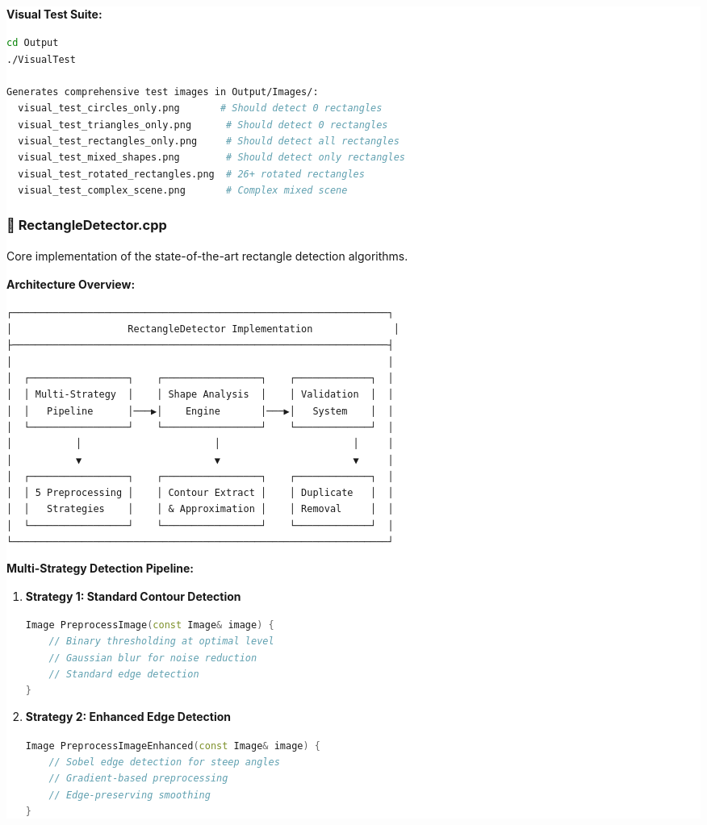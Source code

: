**Visual Test Suite:**
```bash
cd Output
./VisualTest

Generates comprehensive test images in Output/Images/:
  visual_test_circles_only.png       # Should detect 0 rectangles
  visual_test_triangles_only.png      # Should detect 0 rectangles
  visual_test_rectangles_only.png     # Should detect all rectangles
  visual_test_mixed_shapes.png        # Should detect only rectangles
  visual_test_rotated_rectangles.png  # 26+ rotated rectangles
  visual_test_complex_scene.png       # Complex mixed scene
```

### 🧠 **RectangleDetector.cpp**
Core implementation of the state-of-the-art rectangle detection algorithms.

**Architecture Overview:**
```
┌─────────────────────────────────────────────────────────────────┐
│                    RectangleDetector Implementation              │
├─────────────────────────────────────────────────────────────────┤
│                                                                 │
│  ┌─────────────────┐    ┌─────────────────┐    ┌─────────────┐  │
│  │ Multi-Strategy  │    │ Shape Analysis  │    │ Validation  │  │
│  │   Pipeline      │───▶│    Engine       │───▶│   System    │  │
│  └─────────────────┘    └─────────────────┘    └─────────────┘  │
│           │                       │                       │     │
│           ▼                       ▼                       ▼     │
│  ┌─────────────────┐    ┌─────────────────┐    ┌─────────────┐  │
│  │ 5 Preprocessing │    │ Contour Extract │    │ Duplicate   │  │
│  │   Strategies    │    │ & Approximation │    │ Removal     │  │
│  └─────────────────┘    └─────────────────┘    └─────────────┘  │
└─────────────────────────────────────────────────────────────────┘
```

**Multi-Strategy Detection Pipeline:**

1. **Strategy 1: Standard Contour Detection**
   ```cpp
   Image PreprocessImage(const Image& image) {
       // Binary thresholding at optimal level
       // Gaussian blur for noise reduction
       // Standard edge detection
   }
   ```

2. **Strategy 2: Enhanced Edge Detection**
   ```cpp
   Image PreprocessImageEnhanced(const Image& image) {
       // Sobel edge detection for steep angles
       // Gradient-based preprocessing
       // Edge-preserving smoothing
   }
   ```
